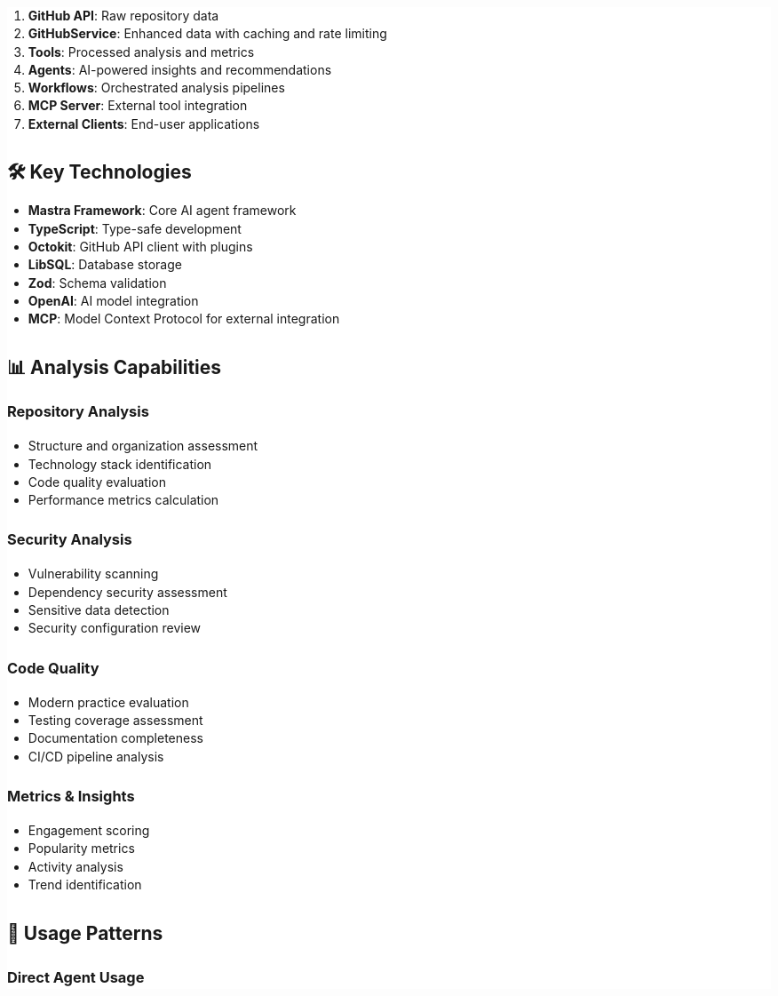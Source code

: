 1. **GitHub API**: Raw repository data
2. **GitHubService**: Enhanced data with caching and rate limiting
3. **Tools**: Processed analysis and metrics
4. **Agents**: AI-powered insights and recommendations
5. **Workflows**: Orchestrated analysis pipelines
6. **MCP Server**: External tool integration
7. **External Clients**: End-user applications

## 🛠️ Key Technologies

- **Mastra Framework**: Core AI agent framework
- **TypeScript**: Type-safe development
- **Octokit**: GitHub API client with plugins
- **LibSQL**: Database storage
- **Zod**: Schema validation
- **OpenAI**: AI model integration
- **MCP**: Model Context Protocol for external integration

## 📊 Analysis Capabilities

### **Repository Analysis**

- Structure and organization assessment
- Technology stack identification
- Code quality evaluation
- Performance metrics calculation

### **Security Analysis**

- Vulnerability scanning
- Dependency security assessment
- Sensitive data detection
- Security configuration review

### **Code Quality**

- Modern practice evaluation
- Testing coverage assessment
- Documentation completeness
- CI/CD pipeline analysis

### **Metrics & Insights**

- Engagement scoring
- Popularity metrics
- Activity analysis
- Trend identification

## 🚀 Usage Patterns

### **Direct Agent Usage**
